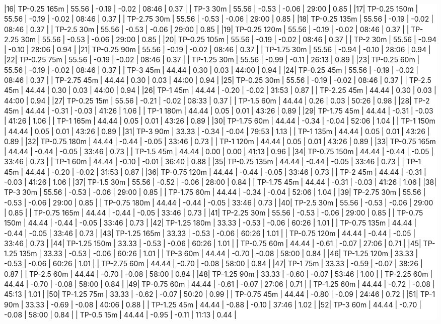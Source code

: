 |16| TP-0.25 165m | 55.56 | -0.19 | -0.02 | 08:46 | 0.37 |     | TP-3 30m | 55.56 | -0.53 | -0.06 | 29:00 | 0.85 |
|17| TP-0.25 150m | 55.56 | -0.19 | -0.02 | 08:46 | 0.37 |     | TP-2.75 30m | 55.56 | -0.53 | -0.06 | 29:00 | 0.85 |
|18| TP-0.25 135m | 55.56 | -0.19 | -0.02 | 08:46 | 0.37 |     | TP-2.5 30m | 55.56 | -0.53 | -0.06 | 29:00 | 0.85 |
|19| TP-0.25 120m | 55.56 | -0.19 | -0.02 | 08:46 | 0.37 |     | TP-2.25 30m | 55.56 | -0.53 | -0.06 | 29:00 | 0.85 |
|20| TP-0.25 105m | 55.56 | -0.19 | -0.02 | 08:46 | 0.37 |     | TP-2 30m | 55.56 | -0.94 | -0.10 | 28:06 | 0.94 |
|21| TP-0.25 90m | 55.56 | -0.19 | -0.02 | 08:46 | 0.37 |     | TP-1.75 30m | 55.56 | -0.94 | -0.10 | 28:06 | 0.94 |
|22| TP-0.25 75m | 55.56 | -0.19 | -0.02 | 08:46 | 0.37 |     | TP-1.25 30m | 55.56 | -0.99 | -0.11 | 26:13 | 0.89 |
|23| TP-0.25 60m | 55.56 | -0.19 | -0.02 | 08:46 | 0.37 |     | TP-3 45m | 44.44 | 0.30 | 0.03 | 44:00 | 0.94 |
|24| TP-0.25 45m | 55.56 | -0.19 | -0.02 | 08:46 | 0.37 |     | TP-2.75 45m | 44.44 | 0.30 | 0.03 | 44:00 | 0.94 |
|25| TP-0.25 30m | 55.56 | -0.19 | -0.02 | 08:46 | 0.37 |     | TP-2.5 45m | 44.44 | 0.30 | 0.03 | 44:00 | 0.94 |
|26| TP-1 45m | 44.44 | -0.20 | -0.02 | 31:53 | 0.87 |     | TP-2.25 45m | 44.44 | 0.30 | 0.03 | 44:00 | 0.94 |
|27| TP-0.25 15m | 55.56 | -0.21 | -0.02 | 08:33 | 0.37 |     | TP-1.5 60m | 44.44 | 0.26 | 0.03 | 50:26 | 0.98 |
|28| TP-2 45m | 44.44 | -0.31 | -0.03 | 41:26 | 1.06 |     | TP-1 180m | 44.44 | 0.05 | 0.01 | 43:26 | 0.89 |
|29| TP-1.75 45m | 44.44 | -0.31 | -0.03 | 41:26 | 1.06 |     | TP-1 165m | 44.44 | 0.05 | 0.01 | 43:26 | 0.89 |
|30| TP-1.75 60m | 44.44 | -0.34 | -0.04 | 52:06 | 1.04 |     | TP-1 150m | 44.44 | 0.05 | 0.01 | 43:26 | 0.89 |
|31| TP-3 90m | 33.33 | -0.34 | -0.04 | 79:53 | 1.13 |     | TP-1 135m | 44.44 | 0.05 | 0.01 | 43:26 | 0.89 |
|32| TP-0.75 180m | 44.44 | -0.44 | -0.05 | 33:46 | 0.73 |     | TP-1 120m | 44.44 | 0.05 | 0.01 | 43:26 | 0.89 |
|33| TP-0.75 165m | 44.44 | -0.44 | -0.05 | 33:46 | 0.73 |     | TP-1.5 45m | 44.44 | 0.00 | 0.00 | 41:13 | 0.96 |
|34| TP-0.75 150m | 44.44 | -0.44 | -0.05 | 33:46 | 0.73 |     | TP-1 60m | 44.44 | -0.10 | -0.01 | 36:40 | 0.88 |
|35| TP-0.75 135m | 44.44 | -0.44 | -0.05 | 33:46 | 0.73 |     | TP-1 45m | 44.44 | -0.20 | -0.02 | 31:53 | 0.87 |
|36| TP-0.75 120m | 44.44 | -0.44 | -0.05 | 33:46 | 0.73 |     | TP-2 45m | 44.44 | -0.31 | -0.03 | 41:26 | 1.06 |
|37| TP-1.5 30m | 55.56 | -0.52 | -0.06 | 28:00 | 0.84 |     | TP-1.75 45m | 44.44 | -0.31 | -0.03 | 41:26 | 1.06 |
|38| TP-3 30m | 55.56 | -0.53 | -0.06 | 29:00 | 0.85 |     | TP-1.75 60m | 44.44 | -0.34 | -0.04 | 52:06 | 1.04 |
|39| TP-2.75 30m | 55.56 | -0.53 | -0.06 | 29:00 | 0.85 |     | TP-0.75 180m | 44.44 | -0.44 | -0.05 | 33:46 | 0.73 |
|40| TP-2.5 30m | 55.56 | -0.53 | -0.06 | 29:00 | 0.85 |     | TP-0.75 165m | 44.44 | -0.44 | -0.05 | 33:46 | 0.73 |
|41| TP-2.25 30m | 55.56 | -0.53 | -0.06 | 29:00 | 0.85 |     | TP-0.75 150m | 44.44 | -0.44 | -0.05 | 33:46 | 0.73 |
|42| TP-1.25 180m | 33.33 | -0.53 | -0.06 | 60:26 | 1.01 |     | TP-0.75 135m | 44.44 | -0.44 | -0.05 | 33:46 | 0.73 |
|43| TP-1.25 165m | 33.33 | -0.53 | -0.06 | 60:26 | 1.01 |     | TP-0.75 120m | 44.44 | -0.44 | -0.05 | 33:46 | 0.73 |
|44| TP-1.25 150m | 33.33 | -0.53 | -0.06 | 60:26 | 1.01 |     | TP-0.75 60m | 44.44 | -0.61 | -0.07 | 27:06 | 0.71 |
|45| TP-1.25 135m | 33.33 | -0.53 | -0.06 | 60:26 | 1.01 |     | TP-3 60m | 44.44 | -0.70 | -0.08 | 58:00 | 0.84 |
|46| TP-1.25 120m | 33.33 | -0.53 | -0.06 | 60:26 | 1.01 |     | TP-2.75 60m | 44.44 | -0.70 | -0.08 | 58:00 | 0.84 |
|47| TP-1 75m | 33.33 | -0.59 | -0.07 | 38:26 | 0.87 |     | TP-2.5 60m | 44.44 | -0.70 | -0.08 | 58:00 | 0.84 |
|48| TP-1.25 90m | 33.33 | -0.60 | -0.07 | 53:46 | 1.00 |     | TP-2.25 60m | 44.44 | -0.70 | -0.08 | 58:00 | 0.84 |
|49| TP-0.75 60m | 44.44 | -0.61 | -0.07 | 27:06 | 0.71 |     | TP-1.25 60m | 44.44 | -0.72 | -0.08 | 45:13 | 1.01 |
|50| TP-1.25 75m | 33.33 | -0.62 | -0.07 | 50:20 | 0.99 |     | TP-0.75 45m | 44.44 | -0.80 | -0.09 | 24:46 | 0.72 |
|51| TP-1 90m | 33.33 | -0.69 | -0.08 | 40:06 | 0.88 |     | TP-1.25 45m | 44.44 | -0.88 | -0.10 | 37:46 | 1.02 |
|52| TP-3 60m | 44.44 | -0.70 | -0.08 | 58:00 | 0.84 |     | TP-0.5 15m | 44.44 | -0.95 | -0.11 | 11:13 | 0.44 |